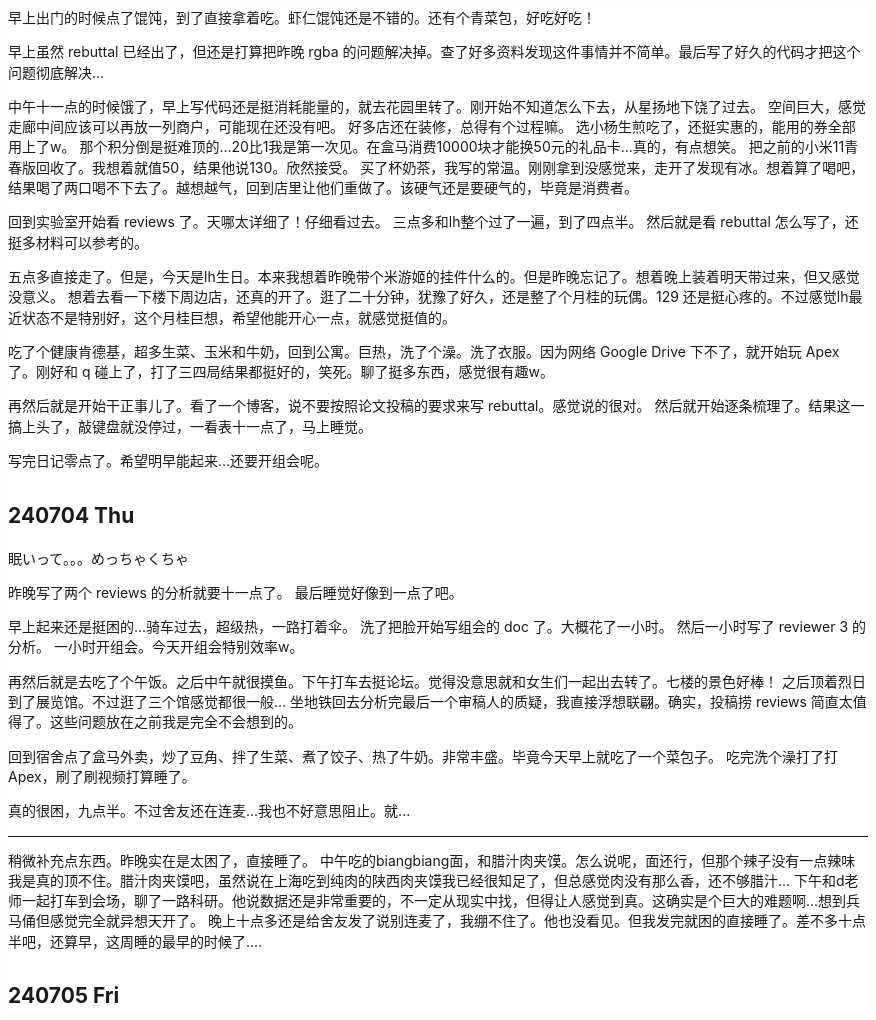 早上出门的时候点了馄饨，到了直接拿着吃。虾仁馄饨还是不错的。还有个青菜包，好吃好吃！

早上虽然 rebuttal 已经出了，但还是打算把昨晚 rgba 的问题解决掉。查了好多资料发现这件事情并不简单。最后写了好久的代码才把这个问题彻底解决...

中午十一点的时候饿了，早上写代码还是挺消耗能量的，就去花园里转了。刚开始不知道怎么下去，从星扬地下饶了过去。
空间巨大，感觉走廊中间应该可以再放一列商户，可能现在还没有吧。
好多店还在装修，总得有个过程嘛。
选小杨生煎吃了，还挺实惠的，能用的券全部用上了w。
那个积分倒是挺难顶的...20比1我是第一次见。在盒马消费10000块才能换50元的礼品卡...真的，有点想笑。
把之前的小米11青春版回收了。我想着就值50，结果他说130。欣然接受。
买了杯奶茶，我写的常温。刚刚拿到没感觉来，走开了发现有冰。想着算了喝吧，结果喝了两口喝不下去了。越想越气，回到店里让他们重做了。该硬气还是要硬气的，毕竟是消费者。

回到实验室开始看 reviews 了。天哪太详细了！仔细看过去。
三点多和lh整个过了一遍，到了四点半。
然后就是看 rebuttal 怎么写了，还挺多材料可以参考的。

五点多直接走了。但是，今天是lh生日。本来我想着昨晚带个米游姬的挂件什么的。但是昨晚忘记了。想着晚上装着明天带过来，但又感觉没意义。
想着去看一下楼下周边店，还真的开了。逛了二十分钟，犹豫了好久，还是整了个月桂的玩偶。129 还是挺心疼的。不过感觉lh最近状态不是特别好，这个月桂巨想，希望他能开心一点，就感觉挺值的。

吃了个健康肯德基，超多生菜、玉米和牛奶，回到公寓。巨热，洗了个澡。洗了衣服。因为网络 Google Drive 下不了，就开始玩 Apex 了。刚好和 q 碰上了，打了三四局结果都挺好的，笑死。聊了挺多东西，感觉很有趣w。

再然后就是开始干正事儿了。看了一个博客，说不要按照论文投稿的要求来写 rebuttal。感觉说的很对。
然后就开始逐条梳理了。结果这一搞上头了，敲键盘就没停过，一看表十一点了，马上睡觉。

写完日记零点了。希望明早能起来...还要开组会呢。

## 240704 Thu

眠いって。。。めっちゃくちゃ

昨晚写了两个 reviews 的分析就要十一点了。
最后睡觉好像到一点了吧。

早上起来还是挺困的...骑车过去，超级热，一路打着伞。
洗了把脸开始写组会的 doc 了。大概花了一小时。
然后一小时写了 reviewer 3 的分析。
一小时开组会。今天开组会特别效率w。

再然后就是去吃了个午饭。之后中午就很摸鱼。下午打车去挺论坛。觉得没意思就和女生们一起出去转了。七楼的景色好棒！
之后顶着烈日到了展览馆。不过逛了三个馆感觉都很一般...
坐地铁回去分析完最后一个审稿人的质疑，我直接浮想联翩。确实，投稿捞 reviews 简直太值得了。这些问题放在之前我是完全不会想到的。

回到宿舍点了盒马外卖，炒了豆角、拌了生菜、煮了饺子、热了牛奶。非常丰盛。毕竟今天早上就吃了一个菜包子。
吃完洗个澡打了打 Apex，刷了刷视频打算睡了。

真的很困，九点半。不过舍友还在连麦...我也不好意思阻止。就...

---

稍微补充点东西。昨晚实在是太困了，直接睡了。
中午吃的biangbiang面，和腊汁肉夹馍。怎么说呢，面还行，但那个辣子没有一点辣味我是真的顶不住。腊汁肉夹馍吧，虽然说在上海吃到纯肉的陕西肉夹馍我已经很知足了，但总感觉肉没有那么香，还不够腊汁...
下午和d老师一起打车到会场，聊了一路科研。他说数据还是非常重要的，不一定从现实中找，但得让人感觉到真。这确实是个巨大的难题啊...想到兵马俑但感觉完全就异想天开了。
晚上十点多还是给舍友发了说别连麦了，我绷不住了。他也没看见。但我发完就困的直接睡了。差不多十点半吧，还算早，这周睡的最早的时候了....

## 240705 Fri
